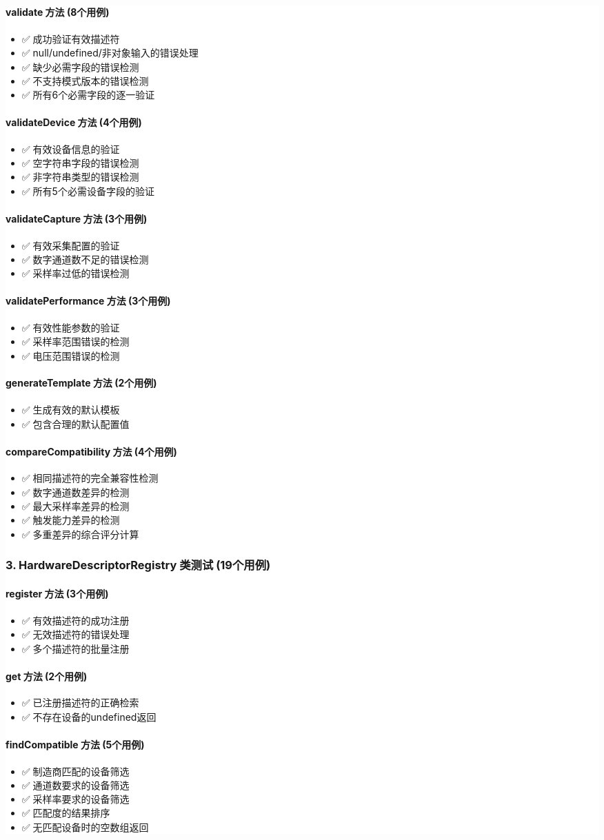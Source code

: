 #### **validate 方法 (8个用例)**
- ✅ 成功验证有效描述符
- ✅ null/undefined/非对象输入的错误处理
- ✅ 缺少必需字段的错误检测
- ✅ 不支持模式版本的错误检测
- ✅ 所有6个必需字段的逐一验证

#### **validateDevice 方法 (4个用例)**
- ✅ 有效设备信息的验证
- ✅ 空字符串字段的错误检测
- ✅ 非字符串类型的错误检测
- ✅ 所有5个必需设备字段的验证

#### **validateCapture 方法 (3个用例)**
- ✅ 有效采集配置的验证
- ✅ 数字通道数不足的错误检测
- ✅ 采样率过低的错误检测

#### **validatePerformance 方法 (3个用例)**
- ✅ 有效性能参数的验证
- ✅ 采样率范围错误的检测
- ✅ 电压范围错误的检测

#### **generateTemplate 方法 (2个用例)**
- ✅ 生成有效的默认模板
- ✅ 包含合理的默认配置值

#### **compareCompatibility 方法 (4个用例)**
- ✅ 相同描述符的完全兼容性检测
- ✅ 数字通道数差异的检测
- ✅ 最大采样率差异的检测
- ✅ 触发能力差异的检测
- ✅ 多重差异的综合评分计算

### **3. HardwareDescriptorRegistry 类测试 (19个用例)**

#### **register 方法 (3个用例)**
- ✅ 有效描述符的成功注册
- ✅ 无效描述符的错误处理
- ✅ 多个描述符的批量注册

#### **get 方法 (2个用例)**
- ✅ 已注册描述符的正确检索
- ✅ 不存在设备的undefined返回

#### **findCompatible 方法 (5个用例)**
- ✅ 制造商匹配的设备筛选
- ✅ 通道数要求的设备筛选
- ✅ 采样率要求的设备筛选
- ✅ 匹配度的结果排序
- ✅ 无匹配设备时的空数组返回
